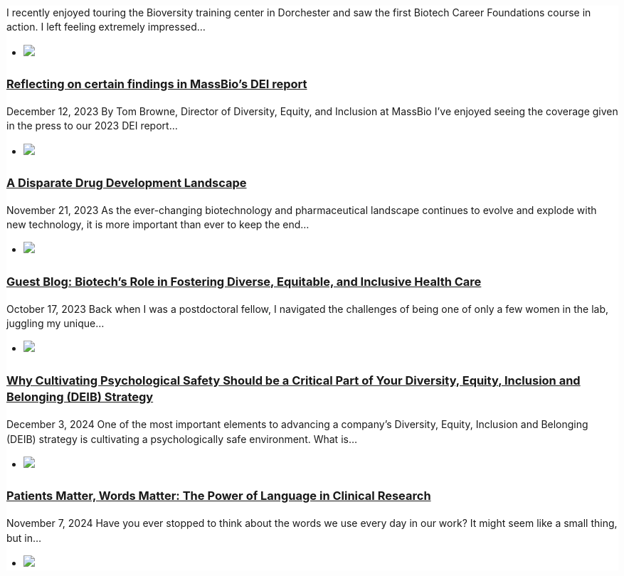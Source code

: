 I recently enjoyed touring the Bioversity training center in Dorchester and saw the first Biotech Career Foundations course in action. I left feeling extremely impressed…
  * [ ![](https://www.massbio.org/wp-content/uploads/2023/12/7.20.23MassBioDEI048_square-768x768.jpg) ](https://www.massbio.org/dei/<https:/www.massbio.org/news/recent-news/reflecting-on-certain-findings-in-massbios-dei-report/>)
###  [ Reflecting on certain findings in MassBio’s DEI report ](https://www.massbio.org/dei/<https:/www.massbio.org/news/recent-news/reflecting-on-certain-findings-in-massbios-dei-report/>)
December 12, 2023
By Tom Browne, Director of Diversity, Equity, and Inclusion at MassBio I’ve enjoyed seeing the coverage given in the press to our 2023 DEI report…
  * [ ![](https://www.massbio.org/wp-content/uploads/2023/11/11.9.23PatientAdvocacy078_square.jpg) ](https://www.massbio.org/dei/<https:/www.massbio.org/news/recent-news/a-disparate-drug-development-landscape/>)
###  [ A Disparate Drug Development Landscape ](https://www.massbio.org/dei/<https:/www.massbio.org/news/recent-news/a-disparate-drug-development-landscape/>)
November 21, 2023
As the ever-changing biotechnology and pharmaceutical landscape continues to evolve and explode with new technology, it is more important than ever to keep the end…
  * [ ![](https://www.massbio.org/wp-content/uploads/2023/10/CullinanOncology6457-square-768x768.jpg) ](https://www.massbio.org/dei/<https:/www.massbio.org/news/recent-news/guest-blog-biotechs-role-in-fostering-diverse-equitable-and-inclusive-health-care/>)
###  [ Guest Blog: Biotech’s Role in Fostering Diverse, Equitable, and Inclusive Health Care ](https://www.massbio.org/dei/<https:/www.massbio.org/news/recent-news/guest-blog-biotechs-role-in-fostering-diverse-equitable-and-inclusive-health-care/>)
October 17, 2023
Back when I was a postdoctoral fellow, I navigated the challenges of being one of only a few women in the lab, juggling my unique…
  * [ ![](https://www.massbio.org/wp-content/uploads/2024/12/image-768x512.png) ](https://www.massbio.org/dei/<https:/www.massbio.org/news/recent-news/cultivating-psychological-safety-deib-strategy/>)
###  [ Why Cultivating Psychological Safety Should be a Critical Part of Your Diversity, Equity, Inclusion and Belonging (DEIB) Strategy ](https://www.massbio.org/dei/<https:/www.massbio.org/news/recent-news/cultivating-psychological-safety-deib-strategy/>)
December 3, 2024
One of the most important elements to advancing a company’s Diversity, Equity, Inclusion and Belonging (DEIB) strategy is cultivating a psychologically safe environment. What is…
  * [ ![](https://www.massbio.org/wp-content/uploads/2023/09/GettyImages-1365582872-768x520.jpg) ](https://www.massbio.org/dei/<https:/www.massbio.org/news/recent-news/patients-matter-words-matter-the-power-of-language-in-clinical-research/>)
###  [ Patients Matter, Words Matter: The Power of Language in Clinical Research ](https://www.massbio.org/dei/<https:/www.massbio.org/news/recent-news/patients-matter-words-matter-the-power-of-language-in-clinical-research/>)
November 7, 2024
Have you ever stopped to think about the words we use every day in our work? It might seem like a small thing, but in…
  * [ ![](https://www.massbio.org/wp-content/uploads/2024/10/IMG_0059_Career_Alliance_Panel-768x432.jpeg) ](https://www.massbio.org/dei/<https:/www.massbio.org/news/recent-news/a-life-sciences-career-alliance-to-enhance-the-hiring-and-retention-of-underrepresented-talent/>)